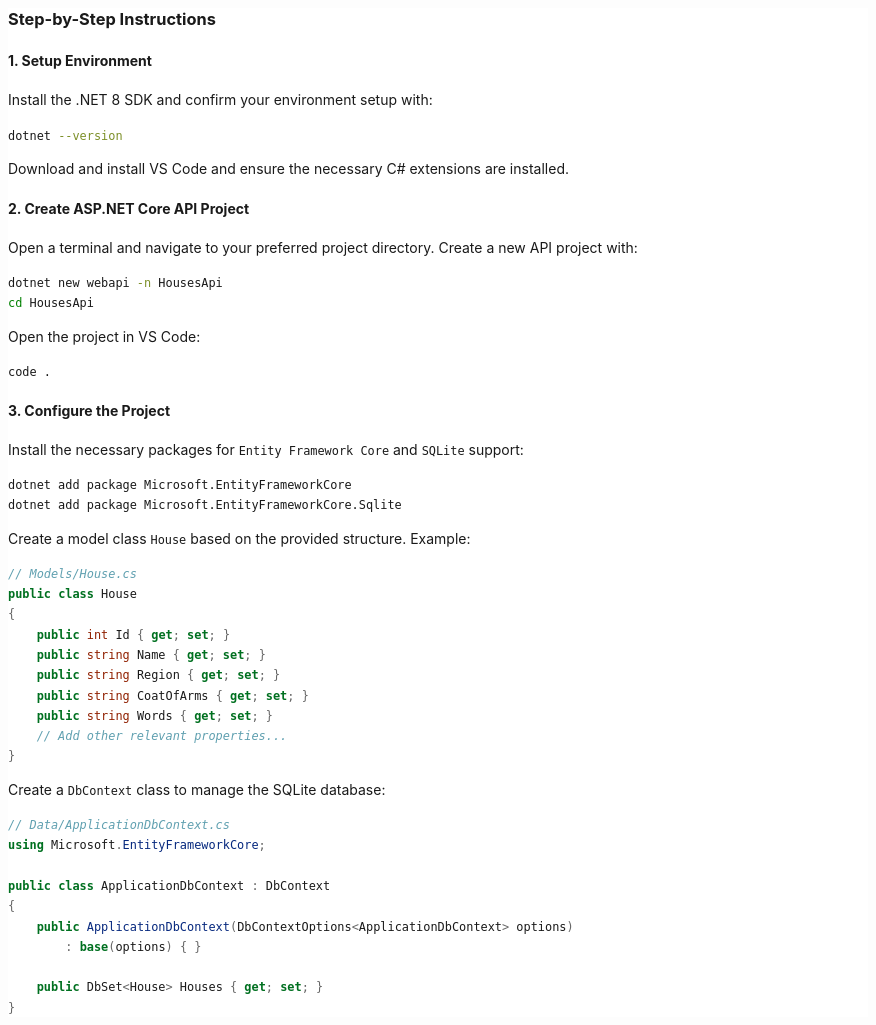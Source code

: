 ### Step-by-Step Instructions

#### 1. **Setup Environment**

Install the .NET 8 SDK and confirm your environment setup with:

```bash
dotnet --version
```

Download and install VS Code and ensure the necessary C# extensions are installed.

#### 2. **Create ASP.NET Core API Project**

Open a terminal and navigate to your preferred project directory. Create a new API project with:

```bash
dotnet new webapi -n HousesApi
cd HousesApi
```

Open the project in VS Code:

```bash
code .
```

#### 3. **Configure the Project**

Install the necessary packages for `Entity Framework Core` and `SQLite` support:

```bash
dotnet add package Microsoft.EntityFrameworkCore
dotnet add package Microsoft.EntityFrameworkCore.Sqlite
```

Create a model class `House` based on the provided structure. Example:

```csharp
// Models/House.cs
public class House
{
    public int Id { get; set; }
    public string Name { get; set; }
    public string Region { get; set; }
    public string CoatOfArms { get; set; }
    public string Words { get; set; }
    // Add other relevant properties...
}
```

Create a `DbContext` class to manage the SQLite database:

```csharp
// Data/ApplicationDbContext.cs
using Microsoft.EntityFrameworkCore;

public class ApplicationDbContext : DbContext
{
    public ApplicationDbContext(DbContextOptions<ApplicationDbContext> options)
        : base(options) { }

    public DbSet<House> Houses { get; set; }
}
```
